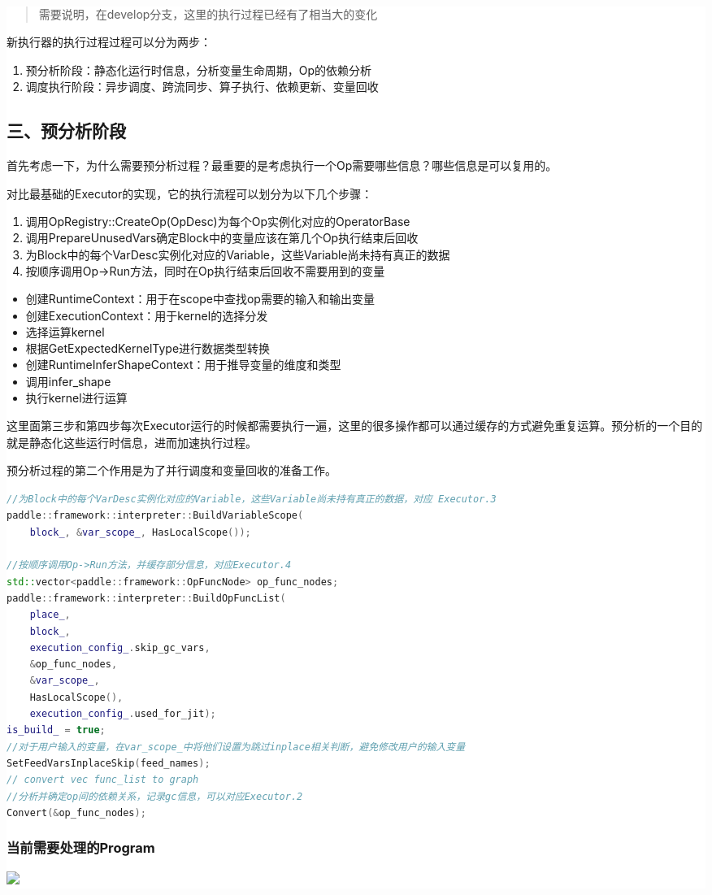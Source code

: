 > 需要说明，在develop分支，这里的执行过程已经有了相当大的变化

新执行器的执行过程过程可以分为两步：
1. 预分析阶段：静态化运行时信息，分析变量生命周期，Op的依赖分析
2. 调度执行阶段：异步调度、跨流同步、算子执行、依赖更新、变量回收


## 三、预分析阶段

首先考虑一下，为什么需要预分析过程？最重要的是考虑执行一个Op需要哪些信息？哪些信息是可以复用的。

对比最基础的Executor的实现，它的执行流程可以划分为以下几个步骤：
1. 调用OpRegistry::CreateOp(OpDesc)为每个Op实例化对应的OperatorBase 
2. 调用PrepareUnusedVars确定Block中的变量应该在第几个Op执行结束后回收 
3. 为Block中的每个VarDesc实例化对应的Variable，这些Variable尚未持有真正的数据 
4. 按顺序调用Op->Run方法，同时在Op执行结束后回收不需要用到的变量
  * 创建RuntimeContext：用于在scope中查找op需要的输入和输出变量
  * 创建ExecutionContext：用于kernel的选择分发 
  * 选择运算kernel
  * 根据GetExpectedKernelType进行数据类型转换 
  * 创建RuntimeInferShapeContext：用于推导变量的维度和类型
  * 调用infer_shape
  * 执行kernel进行运算

这里面第三步和第四步每次Executor运行的时候都需要执行一遍，这里的很多操作都可以通过缓存的方式避免重复运算。预分析的一个目的就是静态化这些运行时信息，进而加速执行过程。

预分析过程的第二个作用是为了并行调度和变量回收的准备工作。
```cpp
//为Block中的每个VarDesc实例化对应的Variable，这些Variable尚未持有真正的数据，对应 Executor.3
paddle::framework::interpreter::BuildVariableScope(
    block_, &var_scope_, HasLocalScope());

//按顺序调用Op->Run方法，并缓存部分信息，对应Executor.4
std::vector<paddle::framework::OpFuncNode> op_func_nodes;
paddle::framework::interpreter::BuildOpFuncList(
    place_,
    block_,
    execution_config_.skip_gc_vars,
    &op_func_nodes,
    &var_scope_,
    HasLocalScope(),
    execution_config_.used_for_jit);
is_build_ = true;
//对于用户输入的变量，在var_scope_中将他们设置为跳过inplace相关判断，避免修改用户的输入变量
SetFeedVarsInplaceSkip(feed_names);
// convert vec func_list to graph
//分析并确定op间的依赖关系，记录gc信息，可以对应Executor.2
Convert(&op_func_nodes);
```

### 当前需要处理的Program

![](https://rte.weiyun.baidu.com/wiki/attach/image/api/imageDownloadAddress?attachId=38f77ace50f04e979c8146b17821ef91&docGuid=OdVpEKyLaV0iM_&sign=eyJhbGciOiJkaXIiLCJlbmMiOiJBMjU2R0NNIiwiYXBwSWQiOjEsInVpZCI6Im42aDVCa21DbEYiLCJkb2NJZCI6Ik9kVnBFS3lMYVYwaU1fIn0..FOh4VK1IaYnXpmlI.WRtkM6uahKEWf7_Uvxa8Hq0YigsMsiV0TWVUR_7ekjlYC3UB519Hw96Ot6A61iUxZtxtgI3sGEKmjD9N50UbTPigFD00UHYRdeIitaFAVC1-FeQCcLJGolZfhQx9noEsuhzogIQhfeOm1phy8xvXSCCP93zIkwDC0qV7b5-UD1SNAkurabbVPVWroXS7JmIGnl8MrJYW3KbOIgqCorL3XWZqrg.W8HGsTOlpa2eMA6L-EQPJw)
